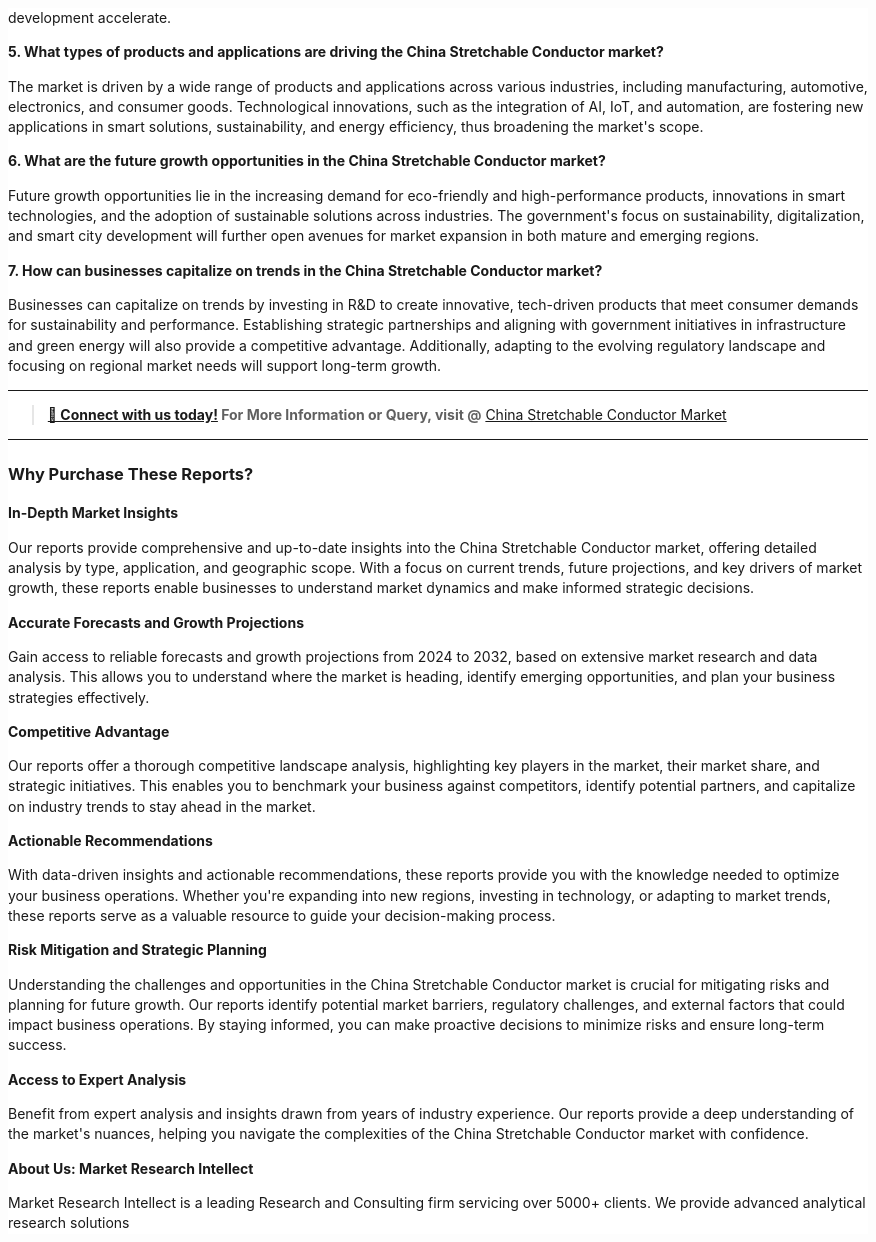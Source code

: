 development accelerate.</p><p class="" data-start="1951" data-end="2402"><strong data-start="1951" data-end="2032">5. What types of products and applications are driving the China Stretchable Conductor market?</strong></p><p class="" data-start="1951" data-end="2402">The market is driven by a wide range of products and applications across various industries, including manufacturing, automotive, electronics, and consumer goods. Technological innovations, such as the integration of AI, IoT, and automation, are fostering new applications in smart solutions, sustainability, and energy efficiency, thus broadening the market's scope.</p><p class="" data-start="2404" data-end="2849"><strong data-start="2404" data-end="2477">6. What are the future growth opportunities in the China Stretchable Conductor market?</strong></p><p class="" data-start="2404" data-end="2849">Future growth opportunities lie in the increasing demand for eco-friendly and high-performance products, innovations in smart technologies, and the adoption of sustainable solutions across industries. The government's focus on sustainability, digitalization, and smart city development will further open avenues for market expansion in both mature and emerging regions.</p><p class="" data-start="2851" data-end="3371"><strong data-start="2851" data-end="2923">7. How can businesses capitalize on trends in the China Stretchable Conductor market?</strong></p><p class="" data-start="2851" data-end="3371">Businesses can capitalize on trends by investing in R&amp;D to create innovative, tech-driven products that meet consumer demands for sustainability and performance. Establishing strategic partnerships and aligning with government initiatives in infrastructure and green energy will also provide a competitive advantage. Additionally, adapting to the evolving regulatory landscape and focusing on regional market needs will support long-term growth.</p><hr /><blockquote><p><span class="font-[700]"><strong><a href="https://www.marketresearchintellect.com/product/global-stretchable-conductor-market-size-forecast/?utm_source=Linkedin&utm_medium=031">📩 Connect with us today!</a> For More Information or Query, visit&nbsp;@</strong>&nbsp;</span><span class="font-[700]"><a href="https://www.marketresearchintellect.com/product/global-stretchable-conductor-market-size-forecast/?utm_source=Linkedin&utm_medium=031" target="_blank" data-tracking-control-name="article-ssr-frontend-pulse_little-text-block" data-tracking-will-navigate="" data-test-link="">China Stretchable Conductor Market</a></span></p></blockquote><hr /><h3 class="" data-start="164" data-end="199"><strong data-start="168" data-end="199">Why Purchase These Reports?</strong></h3><p class="" data-start="201" data-end="575"><strong data-start="201" data-end="229">In-Depth Market Insights</strong></p><p class="" data-start="201" data-end="575">Our reports provide comprehensive and up-to-date insights into the China Stretchable Conductor market, offering detailed analysis by type, application, and geographic scope. With a focus on current trends, future projections, and key drivers of market growth, these reports enable businesses to understand market dynamics and make informed strategic decisions.</p><p class="" data-start="577" data-end="893"><strong data-start="577" data-end="622">Accurate Forecasts and Growth Projections</strong></p><p class="" data-start="577" data-end="893">Gain access to reliable forecasts and growth projections from 2024 to 2032, based on extensive market research and data analysis. This allows you to understand where the market is heading, identify emerging opportunities, and plan your business strategies effectively.</p><p class="" data-start="895" data-end="1227"><strong data-start="895" data-end="920">Competitive Advantage</strong></p><p class="" data-start="895" data-end="1227">Our reports offer a thorough competitive landscape analysis, highlighting key players in the market, their market share, and strategic initiatives. This enables you to benchmark your business against competitors, identify potential partners, and capitalize on industry trends to stay ahead in the market.</p><p class="" data-start="1229" data-end="1589"><strong data-start="1229" data-end="1259">Actionable Recommendations</strong></p><p class="" data-start="1229" data-end="1589">With data-driven insights and actionable recommendations, these reports provide you with the knowledge needed to optimize your business operations. Whether you're expanding into new regions, investing in technology, or adapting to market trends, these reports serve as a valuable resource to guide your decision-making process.</p><p class="" data-start="1591" data-end="2004"><strong data-start="1591" data-end="1633">Risk Mitigation and Strategic Planning</strong></p><p class="" data-start="1591" data-end="2004">Understanding the challenges and opportunities in the China Stretchable Conductor market is crucial for mitigating risks and planning for future growth. Our reports identify potential market barriers, regulatory challenges, and external factors that could impact business operations. By staying informed, you can make proactive decisions to minimize risks and ensure long-term success.</p><p class="" data-start="2006" data-end="2266"><strong data-start="2006" data-end="2035">Access to Expert Analysis</strong></p><p class="" data-start="2006" data-end="2266">Benefit from expert analysis and insights drawn from years of industry experience. Our reports provide a deep understanding of the market's nuances, helping you navigate the complexities of the China Stretchable Conductor market with confidence.</p><p><strong><span class="font-[700]">About Us: Market Research Intellect</span></strong></p><p><span class="">Market Research Intellect is a leading Research and Consulting firm servicing over 5000+ clients. We provide advanced analytical research solutions